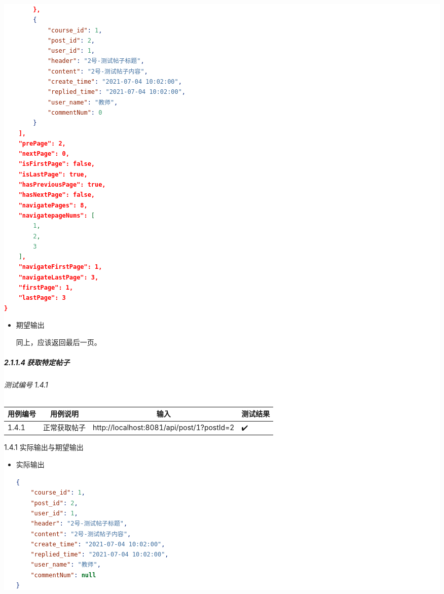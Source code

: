   ```json
          },
          {
              "course_id": 1,
              "post_id": 2,
              "user_id": 1,
              "header": "2号-测试帖子标题",
              "content": "2号-测试帖子内容",
              "create_time": "2021-07-04 10:02:00",
              "replied_time": "2021-07-04 10:02:00",
              "user_name": "教师",
              "commentNum": 0
          }
      ],
      "prePage": 2,
      "nextPage": 0,
      "isFirstPage": false,
      "isLastPage": true,
      "hasPreviousPage": true,
      "hasNextPage": false,
      "navigatePages": 8,
      "navigatepageNums": [
          1,
          2,
          3
      ],
      "navigateFirstPage": 1,
      "navigateLastPage": 3,
      "firstPage": 1,
      "lastPage": 3
  }
  ```

- 期望输出

  同上，应该返回最后一页。

##### 2.1.1.4 获取特定帖子

###### 测试编号 1.4.1

| 用例编号 | 用例说明     | 输入                                      | 测试结果 |
| -------- | ------------ | ----------------------------------------- | -------- |
| 1.4.1    | 正常获取帖子 | http://localhost:8081/api/post/1?postId=2 | ✔️        |

1.4.1 实际输出与期望输出

- 实际输出

  ```json
  {
      "course_id": 1,
      "post_id": 2,
      "user_id": 1,
      "header": "2号-测试帖子标题",
      "content": "2号-测试帖子内容",
      "create_time": "2021-07-04 10:02:00",
      "replied_time": "2021-07-04 10:02:00",
      "user_name": "教师",
      "commentNum": null
  }
  ```
